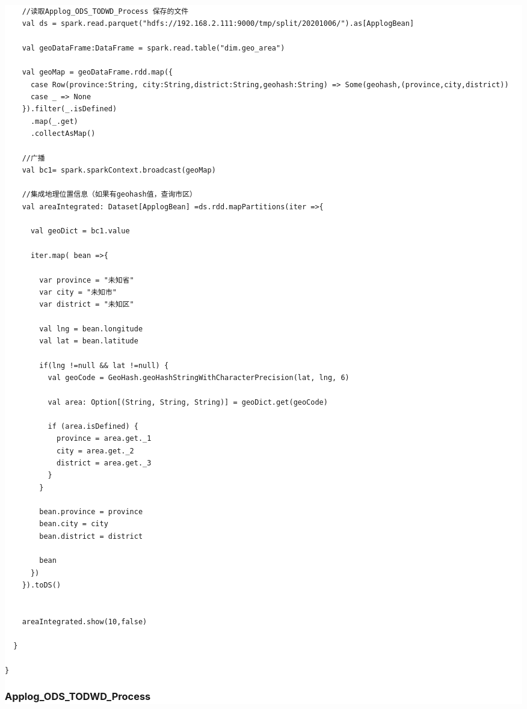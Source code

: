 	
	    //读取Applog_ODS_TODWD_Process 保存的文件
	    val ds = spark.read.parquet("hdfs://192.168.2.111:9000/tmp/split/20201006/").as[ApplogBean]
	
	    val geoDataFrame:DataFrame = spark.read.table("dim.geo_area")
	
	    val geoMap = geoDataFrame.rdd.map({
	      case Row(province:String, city:String,district:String,geohash:String) => Some(geohash,(province,city,district))
	      case _ => None
	    }).filter(_.isDefined)
	      .map(_.get)
	      .collectAsMap()
	
	    //广播
	    val bc1= spark.sparkContext.broadcast(geoMap)
	
	    //集成地理位置信息（如果有geohash值，查询市区）
	    val areaIntegrated: Dataset[ApplogBean] =ds.rdd.mapPartitions(iter =>{
	
	      val geoDict = bc1.value
	
	      iter.map( bean =>{
	
	        var province = "未知省"
	        var city = "未知市"
	        var district = "未知区"
	
	        val lng = bean.longitude
	        val lat = bean.latitude
	
	        if(lng !=null && lat !=null) {
	          val geoCode = GeoHash.geoHashStringWithCharacterPrecision(lat, lng, 6)
	
	          val area: Option[(String, String, String)] = geoDict.get(geoCode)
	
	          if (area.isDefined) {
	            province = area.get._1
	            city = area.get._2
	            district = area.get._3
	          }
	        }
	
	        bean.province = province
	        bean.city = city
	        bean.district = district
	
	        bean
	      })
	    }).toDS()
	
	
	    areaIntegrated.show(10,false)
	
	  }
	
	}

### Applog_ODS_TODWD_Process
